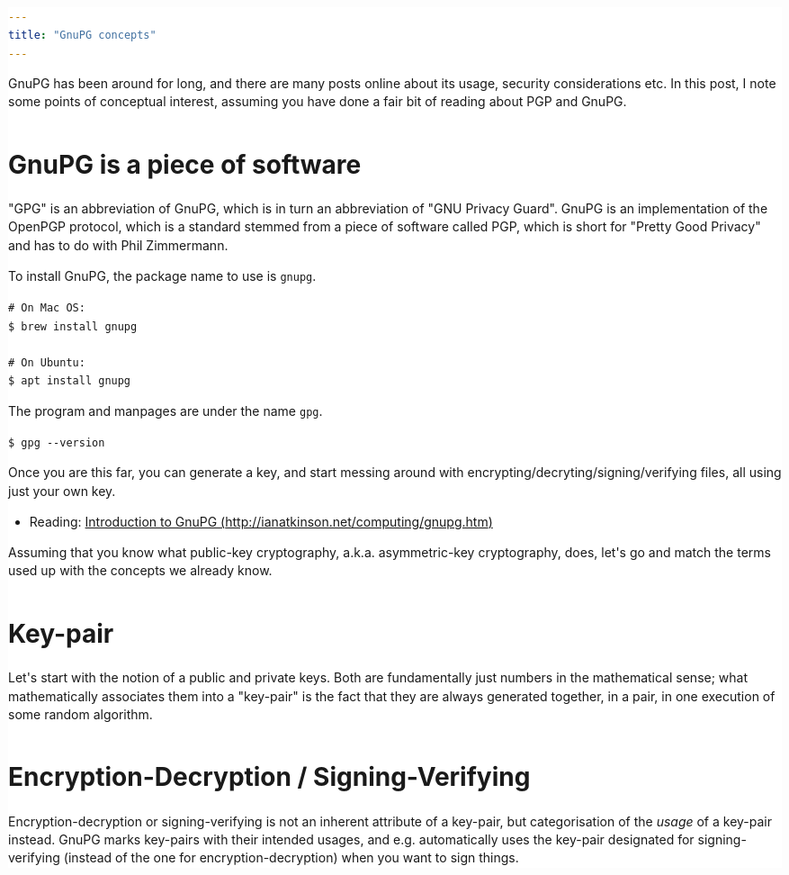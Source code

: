 ```yaml
---
title: "GnuPG concepts"
---
```


GnuPG has been around for long, and there are many posts online about its usage, 
security considerations etc. In this post, I note some points of conceptual 
interest, assuming you have done a fair bit of reading about PGP and GnuPG.

# GnuPG is a piece of software

"GPG" is an abbreviation of GnuPG, which is in turn an abbreviation of "GNU
Privacy Guard". GnuPG is an implementation of the OpenPGP protocol, which is a
standard stemmed from a piece of software called PGP, which is short
for "Pretty Good Privacy" and has to do with Phil Zimmermann.

To install GnuPG, the package name to use is `gnupg`.

    # On Mac OS:
    $ brew install gnupg

    # On Ubuntu:
    $ apt install gnupg

The program and manpages are under the name `gpg`.

    $ gpg --version

Once you are this far, you can generate a key, and start messing around with 
encrypting/decryting/signing/verifying files, all using just your own key.

- Reading: [Introduction to GnuPG (http://ianatkinson.net/computing/gnupg.htm)](http://ianatkinson.net/computing/gnupg.htm)

Assuming that you know what public-key cryptography, a.k.a. asymmetric-key 
cryptography, does, let's go and match the terms used up with the concepts we 
already know.

# Key-pair

Let's start with the notion of a public and private keys. Both are fundamentally 
just numbers in the mathematical sense; what mathematically associates them into 
a "key-pair" is the fact that they are always generated together, in a pair, in 
one execution of some random algorithm.

# Encryption-Decryption / Signing-Verifying

Encryption-decryption or signing-verifying is not an inherent attribute of a 
key-pair, but categorisation of the *usage* of a key-pair instead. GnuPG marks 
key-pairs with their intended usages, and e.g. automatically uses the key-pair 
designated for signing-verifying (instead of the one for encryption-decryption) 
when you want to sign things.
